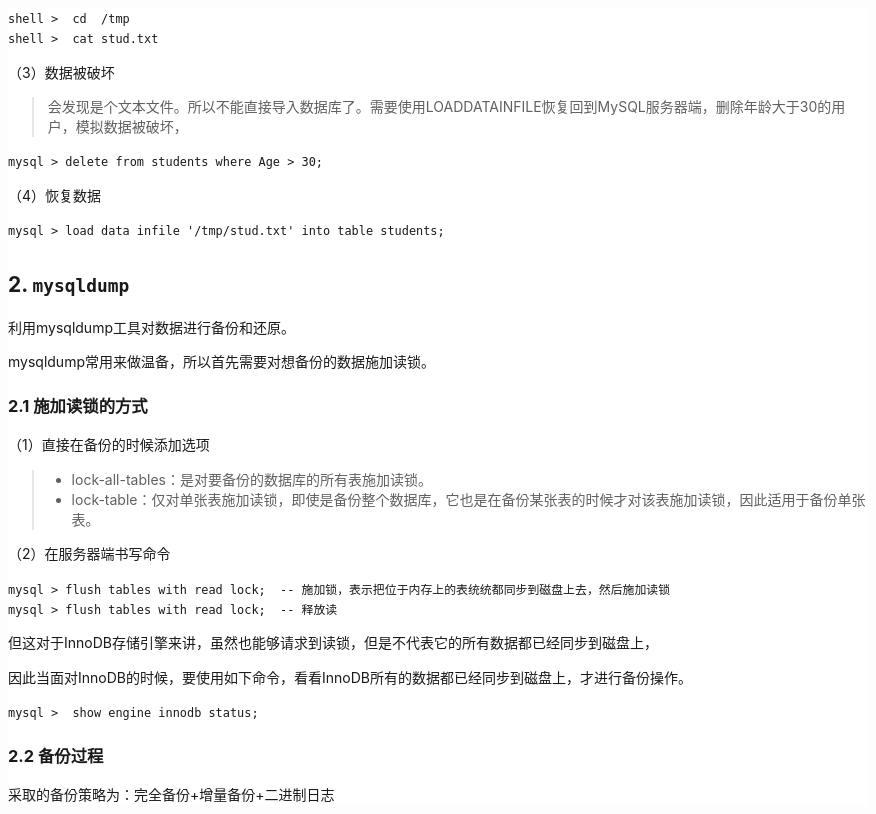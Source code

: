 ```shell
shell >  cd  /tmp 
shell >  cat stud.txt
```



（3）数据被破坏

>  会发现是个文本文件。所以不能直接导入数据库了。需要使用LOADDATAINFILE恢复回到MySQL服务器端，删除年龄大于30的用户，模拟数据被破坏，

```mysql
mysql > delete from students where Age > 30;
```



（4）恢复数据

```mysql
mysql > load data infile '/tmp/stud.txt' into table students;
```



## 2. `mysqldump`

利用mysqldump工具对数据进行备份和还原。

mysqldump常用来做温备，所以首先需要对想备份的数据施加读锁。



### 2.1 施加读锁的方式

（1）直接在备份的时候添加选项

> - lock-all-tables：是对要备份的数据库的所有表施加读锁。
> - lock-table：仅对单张表施加读锁，即使是备份整个数据库，它也是在备份某张表的时候才对该表施加读锁，因此适用于备份单张表。



（2）在服务器端书写命令

```mysql
mysql > flush tables with read lock;  -- 施加锁，表示把位于内存上的表统统都同步到磁盘上去，然后施加读锁
mysql > flush tables with read lock;  -- 释放读
```

但这对于InnoDB存储引擎来讲，虽然也能够请求到读锁，但是不代表它的所有数据都已经同步到磁盘上，

因此当面对InnoDB的时候，要使用如下命令，看看InnoDB所有的数据都已经同步到磁盘上，才进行备份操作。

```mysql
mysql >  show engine innodb status;
```



### 2.2 备份过程

采取的备份策略为：完全备份+增量备份+二进制日志


